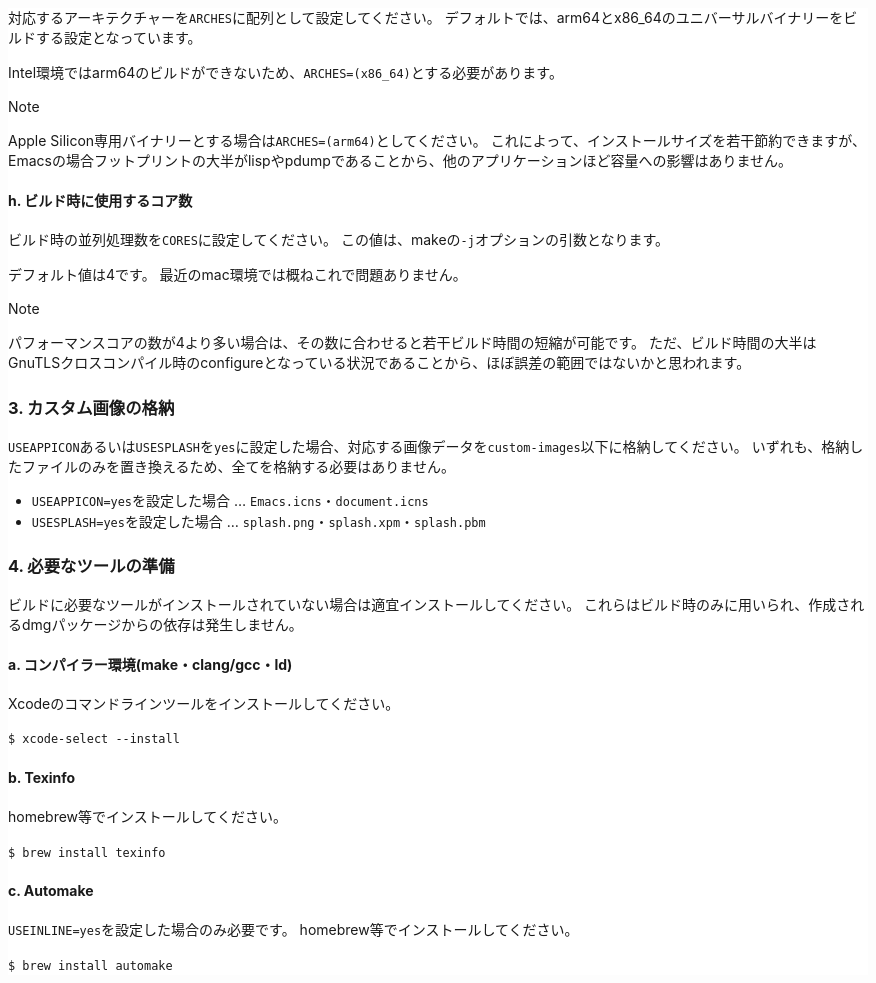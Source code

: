 対応するアーキテクチャーを`ARCHES`に配列として設定してください。
デフォルトでは、arm64とx86_64のユニバーサルバイナリーをビルドする設定となっています。

Intel環境ではarm64のビルドができないため、`ARCHES=(x86_64)`とする必要があります。

> [!NOTE]
>
> Apple Silicon専用バイナリーとする場合は`ARCHES=(arm64)`としてください。
> これによって、インストールサイズを若干節約できますが、Emacsの場合フットプリントの大半がlispやpdumpであることから、他のアプリケーションほど容量への影響はありません。

#### h. ビルド時に使用するコア数

ビルド時の並列処理数を`CORES`に設定してください。
この値は、makeの`-j`オプションの引数となります。

デフォルト値は4です。
最近のmac環境では概ねこれで問題ありません。

> [!NOTE]
>
> パフォーマンスコアの数が4より多い場合は、その数に合わせると若干ビルド時間の短縮が可能です。
> ただ、ビルド時間の大半はGnuTLSクロスコンパイル時のconfigureとなっている状況であることから、ほぼ誤差の範囲ではないかと思われます。

### 3\. カスタム画像の格納

`USEAPPICON`あるいは`USESPLASH`を`yes`に設定した場合、対応する画像データを`custom-images`以下に格納してください。
いずれも、格納したファイルのみを置き換えるため、全てを格納する必要はありません。

* `USEAPPICON=yes`を設定した場合 … `Emacs.icns`・`document.icns`
* `USESPLASH=yes`を設定した場合 … `splash.png`・`splash.xpm`・`splash.pbm`

### 4\. 必要なツールの準備

ビルドに必要なツールがインストールされていない場合は適宜インストールしてください。
これらはビルド時のみに用いられ、作成されるdmgパッケージからの依存は発生しません。

#### a. コンパイラー環境(make・clang/gcc・ld)

Xcodeのコマンドラインツールをインストールしてください。

```console
$ xcode-select --install
```

#### b. Texinfo

homebrew等でインストールしてください。

```console
$ brew install texinfo
```

#### c. Automake

`USEINLINE=yes`を設定した場合のみ必要です。
homebrew等でインストールしてください。

```console
$ brew install automake
```
